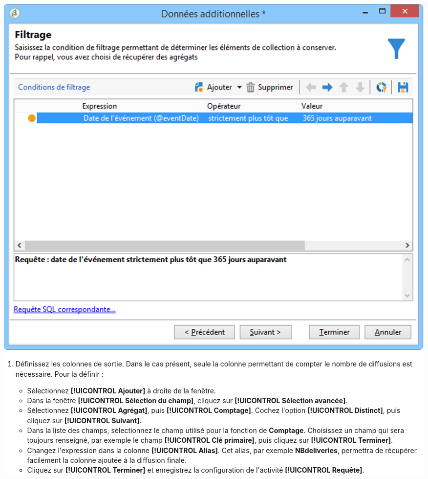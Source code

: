    ![](assets/acs_connect_query6.png)

1. Définissez les colonnes de sortie. Dans le cas présent, seule la colonne permettant de compter le nombre de diffusions est nécessaire. Pour la définir :

   * Sélectionnez **[!UICONTROL Ajouter]** à droite de la fenêtre.
   * Dans la fenêtre **[!UICONTROL Sélection du champ]**, cliquez sur **[!UICONTROL Sélection avancée]**.
   * Sélectionnez **[!UICONTROL Agrégat]**, puis **[!UICONTROL Comptage]**. Cochez l&#39;option **[!UICONTROL Distinct]**, puis cliquez sur **[!UICONTROL Suivant]**.
   * Dans la liste des champs, sélectionnez le champ utilisé pour la fonction de **Comptage**. Choisissez un champ qui sera toujours renseigné, par exemple le champ **[!UICONTROL Clé primaire]**, puis cliquez sur **[!UICONTROL Terminer]**.
   * Changez l&#39;expression dans la colonne **[!UICONTROL Alias]**. Cet alias, par exemple **NBdeliveries**, permettra de récupérer facilement la colonne ajoutée à la diffusion finale.
   * Cliquez sur **[!UICONTROL Terminer]** et enregistrez la configuration de l&#39;activité **[!UICONTROL Requête]**.
